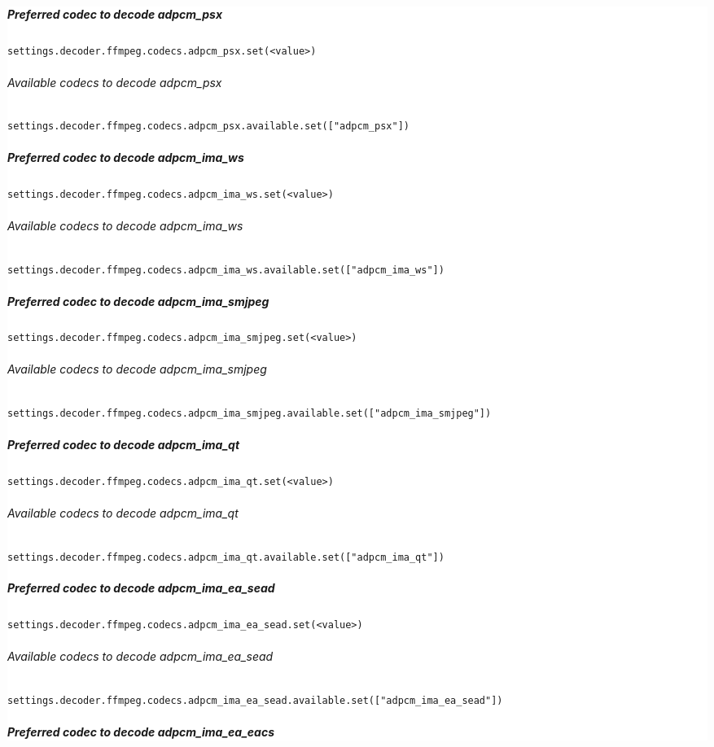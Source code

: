 ##### Preferred codec to decode adpcm_psx

```liquidsoap
settings.decoder.ffmpeg.codecs.adpcm_psx.set(<value>)
```

###### Available codecs to decode adpcm_psx

```liquidsoap
settings.decoder.ffmpeg.codecs.adpcm_psx.available.set(["adpcm_psx"])
```

##### Preferred codec to decode adpcm_ima_ws

```liquidsoap
settings.decoder.ffmpeg.codecs.adpcm_ima_ws.set(<value>)
```

###### Available codecs to decode adpcm_ima_ws

```liquidsoap
settings.decoder.ffmpeg.codecs.adpcm_ima_ws.available.set(["adpcm_ima_ws"])
```

##### Preferred codec to decode adpcm_ima_smjpeg

```liquidsoap
settings.decoder.ffmpeg.codecs.adpcm_ima_smjpeg.set(<value>)
```

###### Available codecs to decode adpcm_ima_smjpeg

```liquidsoap
settings.decoder.ffmpeg.codecs.adpcm_ima_smjpeg.available.set(["adpcm_ima_smjpeg"])
```

##### Preferred codec to decode adpcm_ima_qt

```liquidsoap
settings.decoder.ffmpeg.codecs.adpcm_ima_qt.set(<value>)
```

###### Available codecs to decode adpcm_ima_qt

```liquidsoap
settings.decoder.ffmpeg.codecs.adpcm_ima_qt.available.set(["adpcm_ima_qt"])
```

##### Preferred codec to decode adpcm_ima_ea_sead

```liquidsoap
settings.decoder.ffmpeg.codecs.adpcm_ima_ea_sead.set(<value>)
```

###### Available codecs to decode adpcm_ima_ea_sead

```liquidsoap
settings.decoder.ffmpeg.codecs.adpcm_ima_ea_sead.available.set(["adpcm_ima_ea_sead"])
```

##### Preferred codec to decode adpcm_ima_ea_eacs
